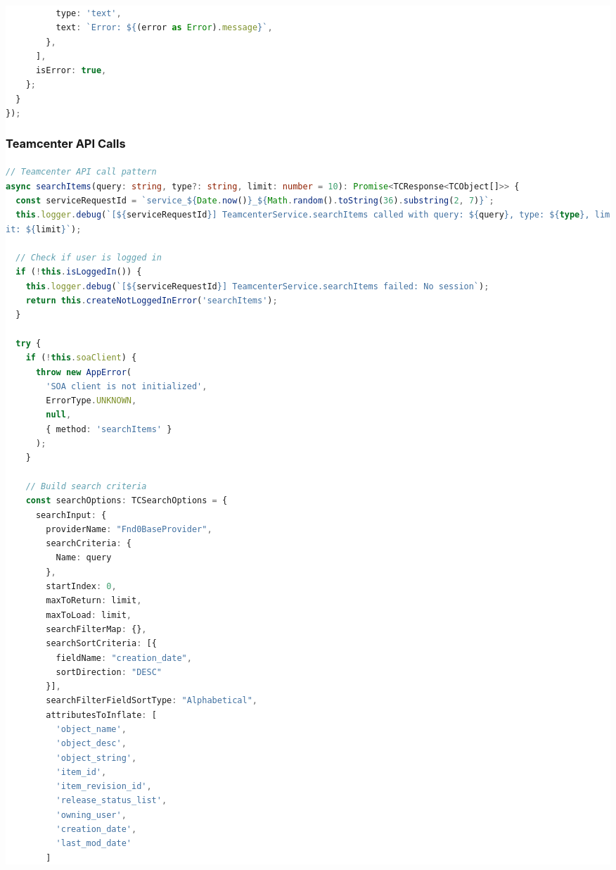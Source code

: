 ```typescript
          type: 'text',
          text: `Error: ${(error as Error).message}`,
        },
      ],
      isError: true,
    };
  }
});
```

### Teamcenter API Calls

```typescript
// Teamcenter API call pattern
async searchItems(query: string, type?: string, limit: number = 10): Promise<TCResponse<TCObject[]>> {
  const serviceRequestId = `service_${Date.now()}_${Math.random().toString(36).substring(2, 7)}`;
  this.logger.debug(`[${serviceRequestId}] TeamcenterService.searchItems called with query: ${query}, type: ${type}, limit: ${limit}`);
  
  // Check if user is logged in
  if (!this.isLoggedIn()) {
    this.logger.debug(`[${serviceRequestId}] TeamcenterService.searchItems failed: No session`);
    return this.createNotLoggedInError('searchItems');
  }
  
  try {
    if (!this.soaClient) {
      throw new AppError(
        'SOA client is not initialized',
        ErrorType.UNKNOWN,
        null,
        { method: 'searchItems' }
      );
    }
    
    // Build search criteria
    const searchOptions: TCSearchOptions = {
      searchInput: {
        providerName: "Fnd0BaseProvider",
        searchCriteria: {
          Name: query
        },
        startIndex: 0,
        maxToReturn: limit,
        maxToLoad: limit,
        searchFilterMap: {},
        searchSortCriteria: [{
          fieldName: "creation_date",
          sortDirection: "DESC"
        }],
        searchFilterFieldSortType: "Alphabetical",
        attributesToInflate: [
          'object_name', 
          'object_desc',
          'object_string',
          'item_id',
          'item_revision_id',
          'release_status_list',
          'owning_user',
          'creation_date',
          'last_mod_date'
        ]
```